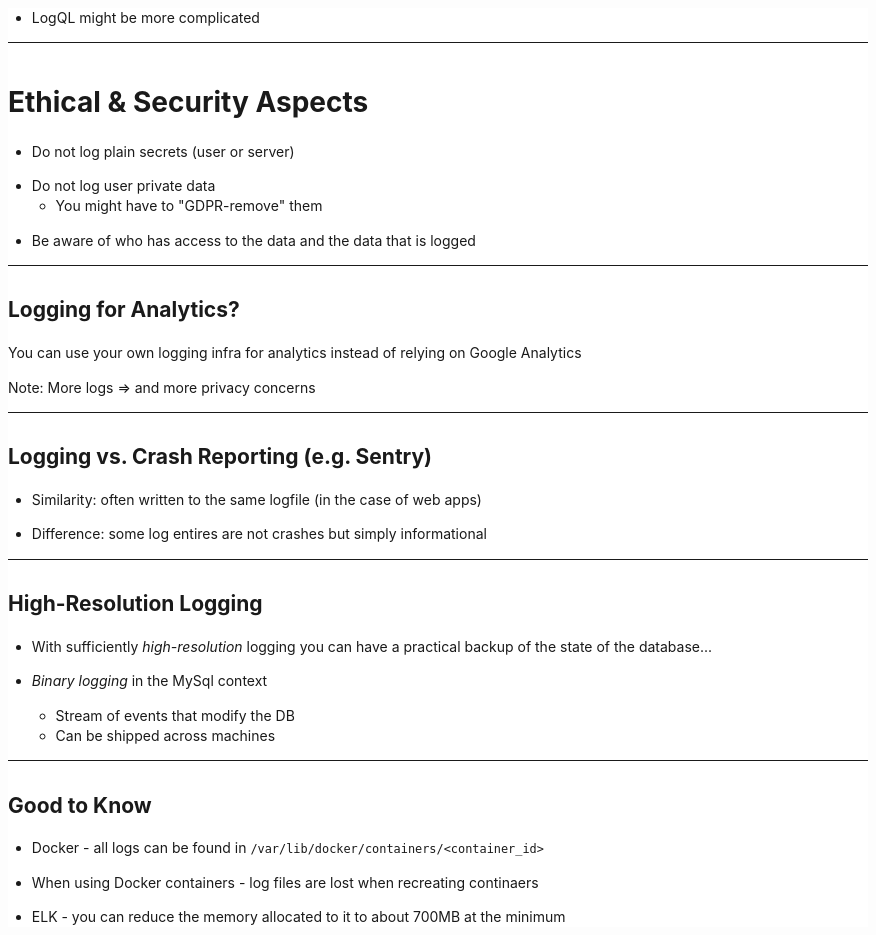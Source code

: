 
- LogQL might be more complicated 


---


# Ethical & Security Aspects

* Do not log plain secrets (user or server)

- Do not log user private data 
	- You might have to "GDPR-remove" them 

* Be aware of who has access to the data and the data that is logged



---


## Logging for Analytics?


You can use your own logging infra for analytics instead of relying on Google Analytics

Note: More logs => and more privacy concerns

---


## Logging vs. Crash Reporting (e.g. Sentry)
  
  - Similarity: often written to the same logfile (in the case of web apps)

  - Difference: some log entires are not crashes but simply informational


---

## High-Resolution Logging 

- With sufficiently *high-resolution* logging you can have a practical backup of the state of the database...

- *Binary logging* in the MySql context
	- Stream of events that modify the DB
	- Can be shipped across machines 

---

## Good to Know

- Docker - all logs can be found in `/var/lib/docker/containers/<container_id>`

- When using Docker containers - log files are lost when recreating continaers

- ELK - you can reduce the memory allocated to it to about 700MB at the minimum
